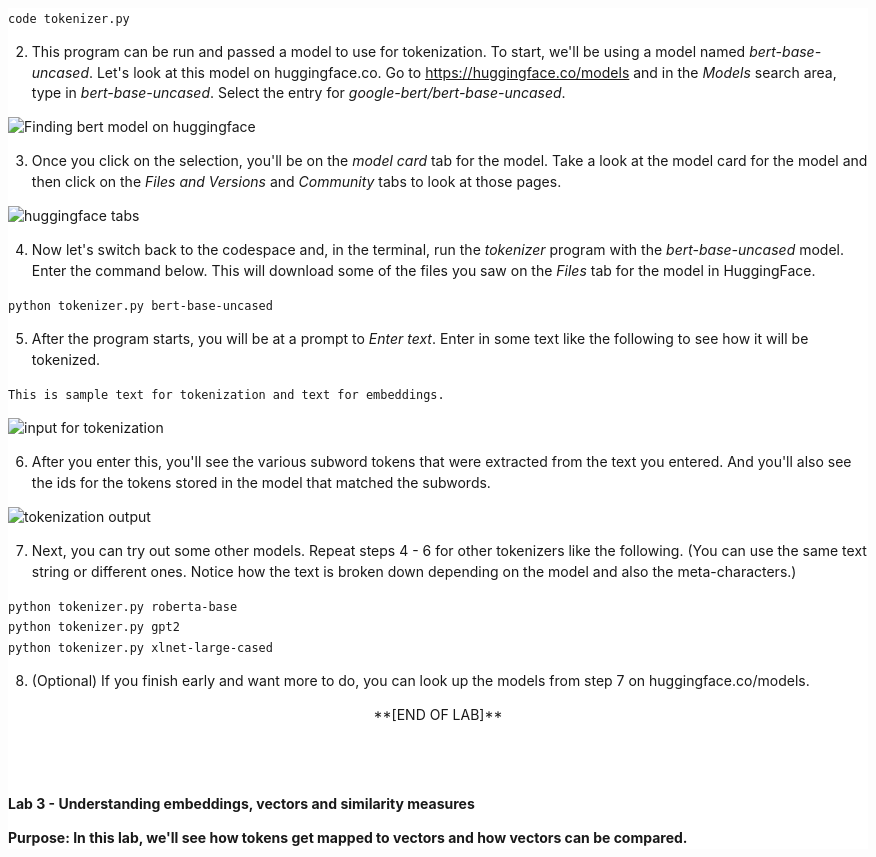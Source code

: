 ```
code tokenizer.py
```
2. This program can be run and passed a model to use for tokenization. To start, we'll be using a model named *bert-base-uncased*. Let's look at this model on huggingface.co.  Go to https://huggingface.co/models and in the *Models* search area, type in *bert-base-uncased*. Select the entry for *google-bert/bert-base-uncased*.

![Finding bert model on huggingface](./images/gaidd12.png?raw=true "Finding bert model on huggingface")

3. Once you click on the selection, you'll be on the *model card* tab for the model. Take a look at the model card for the model and then click on the *Files and Versions* and *Community* tabs to look at those pages.

![huggingface tabs](./images/gaidd13.png?raw=true "huggingface tabs")

4. Now let's switch back to the codespace and, in the terminal, run the *tokenizer* program with the *bert-base-uncased* model. Enter the command below. This will download some of the files you saw on the *Files* tab for the model in HuggingFace.
```
python tokenizer.py bert-base-uncased
```
5. After the program starts, you will be at a prompt to *Enter text*. Enter in some text like the following to see how it will be tokenized.
```
This is sample text for tokenization and text for embeddings.
```
![input for tokenization](./images/gaidd36.png?raw=true "input for tokenization")

6. After you enter this, you'll see the various subword tokens that were extracted from the text you entered. And you'll also see the ids for the tokens stored in the model that matched the subwords.

![tokenization output](./images/gaidd37.png?raw=true "tokenization output")

7. Next, you can try out some other models. Repeat steps 4 - 6 for other tokenizers like the following. (You can use the same text string or different ones. Notice how the text is broken down depending on the model and also the meta-characters.)
```
python tokenizer.py roberta-base
python tokenizer.py gpt2
python tokenizer.py xlnet-large-cased
```
8. (Optional) If you finish early and want more to do, you can look up the models from step 7 on huggingface.co/models.
   
<p align="center">
**[END OF LAB]**
</p>
</br></br>

**Lab 3 - Understanding embeddings, vectors and similarity measures**

**Purpose: In this lab, we'll see how tokens get mapped to vectors and how vectors can be compared.**
